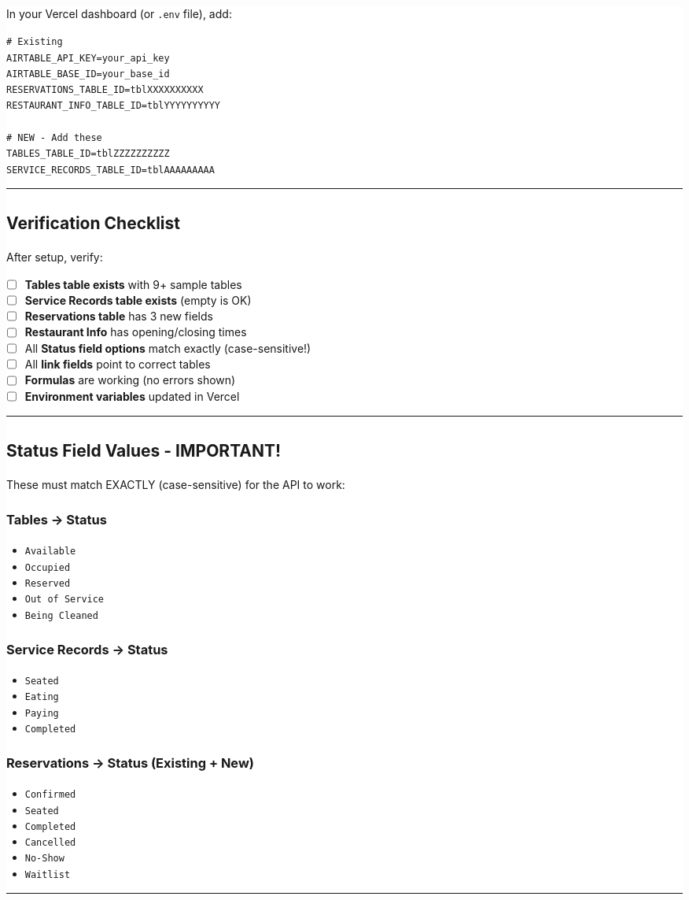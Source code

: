 In your Vercel dashboard (or `.env` file), add:

```env
# Existing
AIRTABLE_API_KEY=your_api_key
AIRTABLE_BASE_ID=your_base_id
RESERVATIONS_TABLE_ID=tblXXXXXXXXXX
RESTAURANT_INFO_TABLE_ID=tblYYYYYYYYYY

# NEW - Add these
TABLES_TABLE_ID=tblZZZZZZZZZZ
SERVICE_RECORDS_TABLE_ID=tblAAAAAAAAA
```

---

## Verification Checklist

After setup, verify:

- [ ] **Tables table exists** with 9+ sample tables
- [ ] **Service Records table exists** (empty is OK)
- [ ] **Reservations table** has 3 new fields
- [ ] **Restaurant Info** has opening/closing times
- [ ] All **Status field options** match exactly (case-sensitive!)
- [ ] All **link fields** point to correct tables
- [ ] **Formulas** are working (no errors shown)
- [ ] **Environment variables** updated in Vercel

---

## Status Field Values - IMPORTANT!

These must match EXACTLY (case-sensitive) for the API to work:

### Tables → Status
- `Available`
- `Occupied`
- `Reserved`
- `Out of Service`
- `Being Cleaned`

### Service Records → Status
- `Seated`
- `Eating`
- `Paying`
- `Completed`

### Reservations → Status (Existing + New)
- `Confirmed`
- `Seated`
- `Completed`
- `Cancelled`
- `No-Show`
- `Waitlist`

---